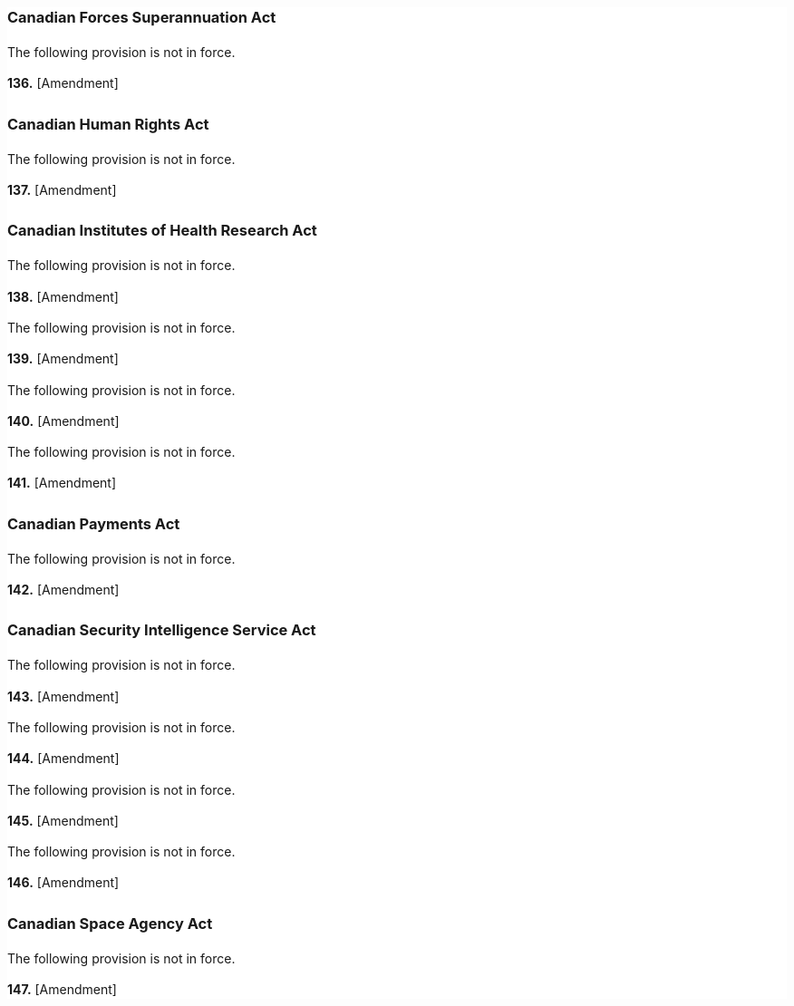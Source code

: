 ### Canadian Forces Superannuation Act

The following provision is not in force.

**136.** [Amendment]

### Canadian Human Rights Act

The following provision is not in force.

**137.** [Amendment]

### Canadian Institutes of Health Research Act

The following provision is not in force.

**138.** [Amendment]

The following provision is not in force.

**139.** [Amendment]

The following provision is not in force.

**140.** [Amendment]

The following provision is not in force.

**141.** [Amendment]

### Canadian Payments Act

The following provision is not in force.

**142.** [Amendment]

### Canadian Security Intelligence Service Act

The following provision is not in force.

**143.** [Amendment]

The following provision is not in force.

**144.** [Amendment]

The following provision is not in force.

**145.** [Amendment]

The following provision is not in force.

**146.** [Amendment]

### Canadian Space Agency Act

The following provision is not in force.

**147.** [Amendment]
